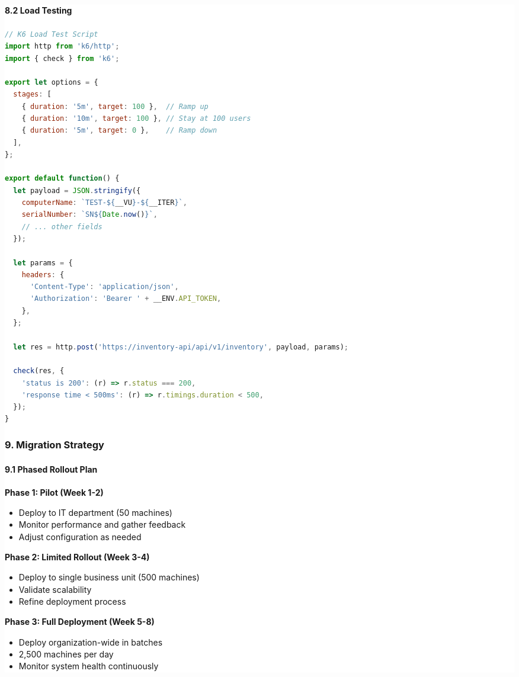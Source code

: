 #### 8.2 Load Testing

```javascript
// K6 Load Test Script
import http from 'k6/http';
import { check } from 'k6';

export let options = {
  stages: [
    { duration: '5m', target: 100 },  // Ramp up
    { duration: '10m', target: 100 }, // Stay at 100 users
    { duration: '5m', target: 0 },    // Ramp down
  ],
};

export default function() {
  let payload = JSON.stringify({
    computerName: `TEST-${__VU}-${__ITER}`,
    serialNumber: `SN${Date.now()}`,
    // ... other fields
  });

  let params = {
    headers: {
      'Content-Type': 'application/json',
      'Authorization': 'Bearer ' + __ENV.API_TOKEN,
    },
  };

  let res = http.post('https://inventory-api/api/v1/inventory', payload, params);
  
  check(res, {
    'status is 200': (r) => r.status === 200,
    'response time < 500ms': (r) => r.timings.duration < 500,
  });
}
```

### 9. Migration Strategy

#### 9.1 Phased Rollout Plan

**Phase 1: Pilot (Week 1-2)**
- Deploy to IT department (50 machines)
- Monitor performance and gather feedback
- Adjust configuration as needed

**Phase 2: Limited Rollout (Week 3-4)**
- Deploy to single business unit (500 machines)
- Validate scalability
- Refine deployment process

**Phase 3: Full Deployment (Week 5-8)**
- Deploy organization-wide in batches
- 2,500 machines per day
- Monitor system health continuously
